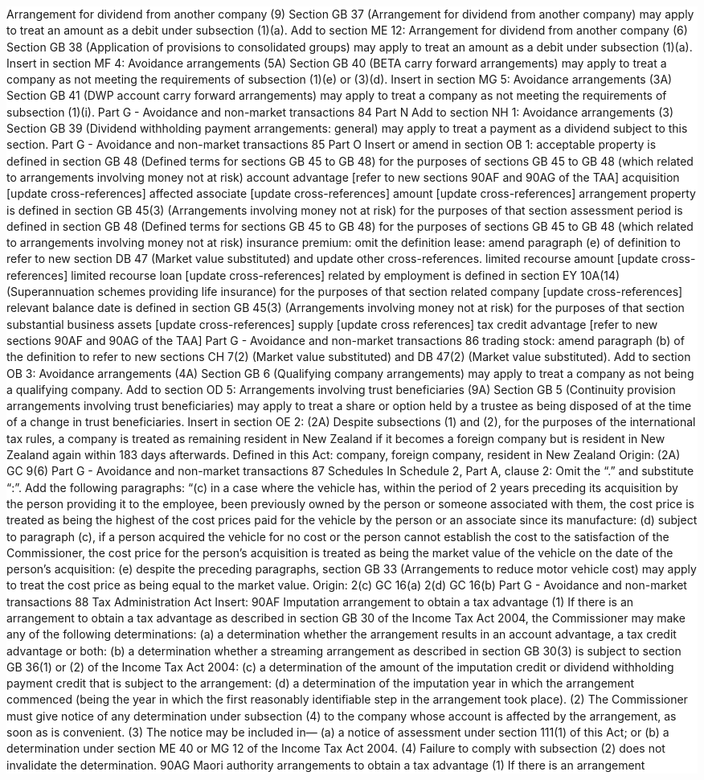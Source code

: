 Arrangement for dividend from another company (9) Section GB 37 (Arrangement for dividend from another company) may apply to treat an amount as a debit under subsection (1)(a). Add to section ME 12: Arrangement for dividend from another company (6) Section GB 38 (Application of provisions to consolidated groups) may apply to treat an amount as a debit under subsection (1)(a). Insert in section MF 4: Avoidance arrangements (5A) Section GB 40 (BETA carry forward arrangements) may apply to treat a company as not meeting the requirements of subsection (1)(e) or (3)(d). Insert in section MG 5: Avoidance arrangements (3A) Section GB 41 (DWP account carry forward arrangements) may apply to treat a company as not meeting the requirements of subsection (1)(i). Part G - Avoidance and non-market transactions 84 Part N Add to section NH 1: Avoidance arrangements (3) Section GB 39 (Dividend withholding payment arrangements: general) may apply to treat a payment as a dividend subject to this section. Part G - Avoidance and non-market transactions 85 Part O Insert or amend in section OB 1: acceptable property is defined in section GB 48 (Defined terms for sections GB 45 to GB 48) for the purposes of sections GB 45 to GB 48 (which related to arrangements involving money not at risk) account advantage \[refer to new sections 90AF and 90AG of the TAA\] acquisition \[update cross-references\] affected associate \[update cross-references\] amount \[update cross-references\] arrangement property is defined in section GB 45(3) (Arrangements involving money not at risk) for the purposes of that section assessment period is defined in section GB 48 (Defined terms for sections GB 45 to GB 48) for the purposes of sections GB 45 to GB 48 (which related to arrangements involving money not at risk) insurance premium: omit the definition lease: amend paragraph (e) of definition to refer to new section DB 47 (Market value substituted) and update other cross-references. limited recourse amount \[update cross-references\] limited recourse loan \[update cross-references\] related by employment is defined in section EY 10A(14) (Superannuation schemes providing life insurance) for the purposes of that section related company \[update cross-references\] relevant balance date is defined in section GB 45(3) (Arrangements involving money not at risk) for the purposes of that section substantial business assets \[update cross-references\] supply \[update cross references\] tax credit advantage \[refer to new sections 90AF and 90AG of the TAA\] Part G - Avoidance and non-market transactions 86 trading stock: amend paragraph (b) of the definition to refer to new sections CH 7(2) (Market value substituted) and DB 47(2) (Market value substituted). Add to section OB 3: Avoidance arrangements (4A) Section GB 6 (Qualifying company arrangements) may apply to treat a company as not being a qualifying company. Add to section OD 5: Arrangements involving trust beneficiaries (9A) Section GB 5 (Continuity provision arrangements involving trust beneficiaries) may apply to treat a share or option held by a trustee as being disposed of at the time of a change in trust beneficiaries. Insert in section OE 2: (2A) Despite subsections (1) and (2), for the purposes of the international tax rules, a company is treated as remaining resident in New Zealand if it becomes a foreign company but is resident in New Zealand again within 183 days afterwards. Defined in this Act: company, foreign company, resident in New Zealand Origin: (2A) GC 9(6) Part G - Avoidance and non-market transactions 87 Schedules In Schedule 2, Part A, clause 2: Omit the “.” and substitute “:”. Add the following paragraphs: “(c) in a case where the vehicle has, within the period of 2 years preceding its acquisition by the person providing it to the employee, been previously owned by the person or someone associated with them, the cost price is treated as being the highest of the cost prices paid for the vehicle by the person or an associate since its manufacture: (d) subject to paragraph (c), if a person acquired the vehicle for no cost or the person cannot establish the cost to the satisfaction of the Commissioner, the cost price for the person’s acquisition is treated as being the market value of the vehicle on the date of the person’s acquisition: (e) despite the preceding paragraphs, section GB 33 (Arrangements to reduce motor vehicle cost) may apply to treat the cost price as being equal to the market value. Origin: 2(c) GC 16(a) 2(d) GC 16(b) Part G - Avoidance and non-market transactions 88 Tax Administration Act Insert: 90AF Imputation arrangement to obtain a tax advantage (1) If there is an arrangement to obtain a tax advantage as described in section GB 30 of the Income Tax Act 2004, the Commissioner may make any of the following determinations: (a) a determination whether the arrangement results in an account advantage, a tax credit advantage or both: (b) a determination whether a streaming arrangement as described in section GB 30(3) is subject to section GB 36(1) or (2) of the Income Tax Act 2004: (c) a determination of the amount of the imputation credit or dividend withholding payment credit that is subject to the arrangement: (d) a determination of the imputation year in which the arrangement commenced (being the year in which the first reasonably identifiable step in the arrangement took place). (2) The Commissioner must give notice of any determination under subsection (4) to the company whose account is affected by the arrangement, as soon as is convenient. (3) The notice may be included in— (a) a notice of assessment under section 111(1) of this Act; or (b) a determination under section ME 40 or MG 12 of the Income Tax Act 2004. (4) Failure to comply with subsection (2) does not invalidate the determination. 90AG Maori authority arrangements to obtain a tax advantage (1) If there is an arrangement